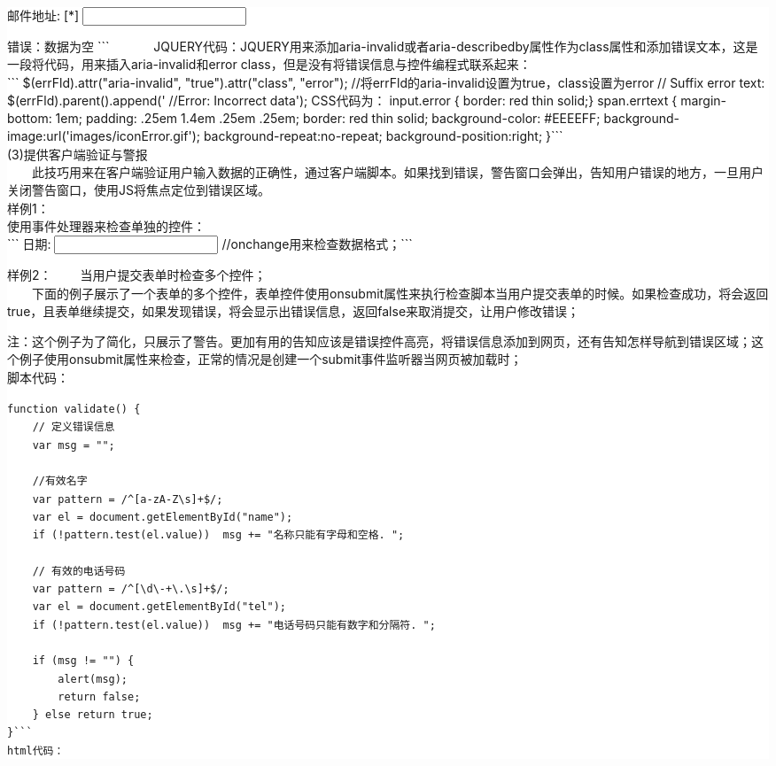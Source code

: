 <p>
<label for="email">邮件地址: [*]</label> 
<input type="text" name="email" id="email" class="error" aria-invalid="true" 
aria-describedby="err_2" />
</p> 
<span class="errtext" id="err_2">错误：数据为空</span> </div>```
　　
　JQUERY代码：JQUERY用来添加aria-invalid或者aria-describedby属性作为class属性和添加错误文本，这是一段将代码，用来插入aria-invalid和error class，但是没有将错误信息与控件编程式联系起来：<br/>
```
$(errFld).attr("aria-invalid", "true").attr("class", "error");
//将errFld的aria-invalid设置为true，class设置为error
// Suffix error text: $(errFld).parent().append('<span class="errtext">
//Error: Incorrect data</span>');
CSS代码为：
input.error { border: red thin solid;} 
span.errtext { 
margin-bottom: 1em; 
padding: .25em 1.4em .25em .25em; 
border: red thin solid; 
background-color: #EEEEFF; 
background-image:url('images/iconError.gif'); 
background-repeat:no-repeat; background-position:right;	 
}```
<br/>
(3)提供客户端验证与警报<br/>
　　此技巧用来在客户端验证用户输入数据的正确性，通过客户端脚本。如果找到错误，警告窗口会弹出，告知用户错误的地方，一旦用户关闭警告窗口，使用JS将焦点定位到错误区域。<br/>
样例1：<br/>
使用事件处理器来检查单独的控件：<br/>
```
<label for="date">日期:</label>
<input type="text" name="date" id="date" 
onchange="if(isNaN(Date.parse(this.value))) 
alert('这不是一个有效的数据. 请重新输入.');" />
//onchange用来检查数据格式；```

样例2：
　　当用户提交表单时检查多个控件；<br/>
　　下面的例子展示了一个表单的多个控件，表单控件使用onsubmit属性来执行检查脚本当用户提交表单的时候。如果检查成功，将会返回true，且表单继续提交，如果发现错误，将会显示出错误信息，返回false来取消提交，让用户修改错误；<br/>

注：这个例子为了简化，只展示了警告。更加有用的告知应该是错误控件高亮，将错误信息添加到网页，还有告知怎样导航到错误区域；这个例子使用onsubmit属性来检查，正常的情况是创建一个submit事件监听器当网页被加载时；<br/>
脚本代码：<br/>
```
function validate() {
	// 定义错误信息
	var msg = "";
	
	//有效名字
	var pattern = /^[a-zA-Z\s]+$/;
	var el = document.getElementById("name");
	if (!pattern.test(el.value))  msg += "名称只能有字母和空格. ";
	
	// 有效的电话号码
	var pattern = /^[\d\-+\.\s]+$/;
	var el = document.getElementById("tel");
	if (!pattern.test(el.value))  msg += "电话号码只能有数字和分隔符. ";
	
	if (msg != "") {
		alert(msg);
		return false;
	} else return true;
}```
html代码：
```